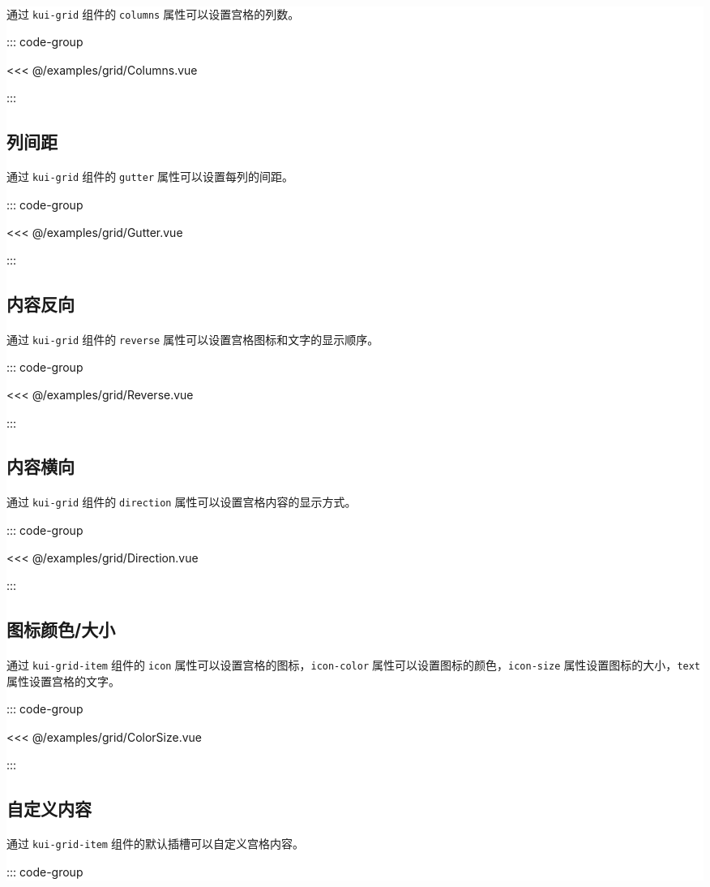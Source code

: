 通过 `kui-grid` 组件的 `columns` 属性可以设置宫格的列数。


::: code-group

<<< @/examples/grid/Columns.vue

:::

## 列间距

通过 `kui-grid` 组件的 `gutter` 属性可以设置每列的间距。


::: code-group

<<< @/examples/grid/Gutter.vue

:::

## 内容反向

通过 `kui-grid` 组件的 `reverse` 属性可以设置宫格图标和文字的显示顺序。


::: code-group

<<< @/examples/grid/Reverse.vue

:::

## 内容横向

通过 `kui-grid` 组件的 `direction` 属性可以设置宫格内容的显示方式。


::: code-group

<<< @/examples/grid/Direction.vue

:::

## 图标颜色/大小

通过 `kui-grid-item` 组件的 `icon` 属性可以设置宫格的图标，`icon-color` 属性可以设置图标的颜色，`icon-size` 属性设置图标的大小，`text` 属性设置宫格的文字。


::: code-group

<<< @/examples/grid/ColorSize.vue

:::

## 自定义内容

通过 `kui-grid-item` 组件的默认插槽可以自定义宫格内容。


::: code-group
